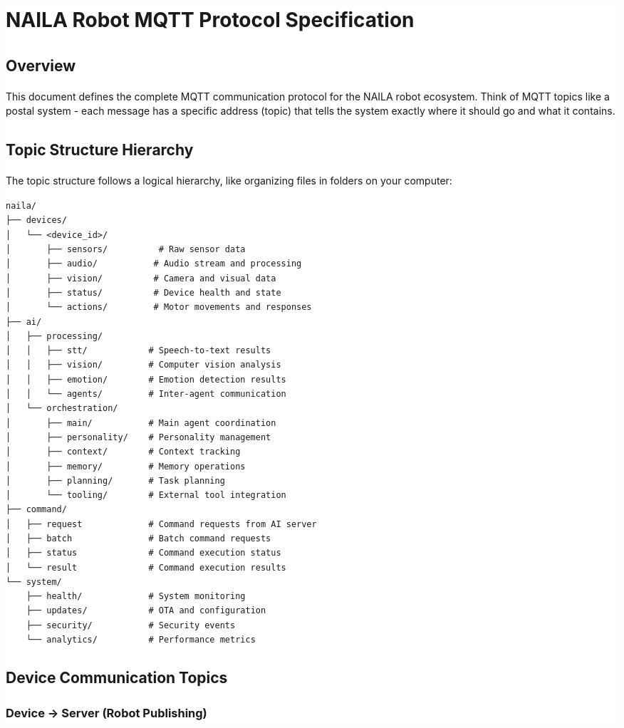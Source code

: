 # NAILA Robot MQTT Protocol Specification

## Overview

This document defines the complete MQTT communication protocol for the NAILA robot ecosystem. Think of MQTT topics like a postal system - each message has a specific address (topic) that tells the system exactly where it should go and what it contains.

## Topic Structure Hierarchy

The topic structure follows a logical hierarchy, like organizing files in folders on your computer:

```
naila/
├── devices/
│   └── <device_id>/
│       ├── sensors/          # Raw sensor data
│       ├── audio/           # Audio stream and processing
│       ├── vision/          # Camera and visual data
│       ├── status/          # Device health and state
│       └── actions/         # Motor movements and responses
├── ai/
│   ├── processing/
│   │   ├── stt/            # Speech-to-text results
│   │   ├── vision/         # Computer vision analysis
│   │   ├── emotion/        # Emotion detection results
│   │   └── agents/         # Inter-agent communication
│   └── orchestration/
│       ├── main/           # Main agent coordination
│       ├── personality/    # Personality management
│       ├── context/        # Context tracking
│       ├── memory/         # Memory operations
│       ├── planning/       # Task planning
│       └── tooling/        # External tool integration
├── command/
│   ├── request             # Command requests from AI server
│   ├── batch               # Batch command requests
│   ├── status              # Command execution status
│   └── result              # Command execution results
└── system/
    ├── health/             # System monitoring
    ├── updates/            # OTA and configuration
    ├── security/           # Security events
    └── analytics/          # Performance metrics
```

## Device Communication Topics

### Device → Server (Robot Publishing)
